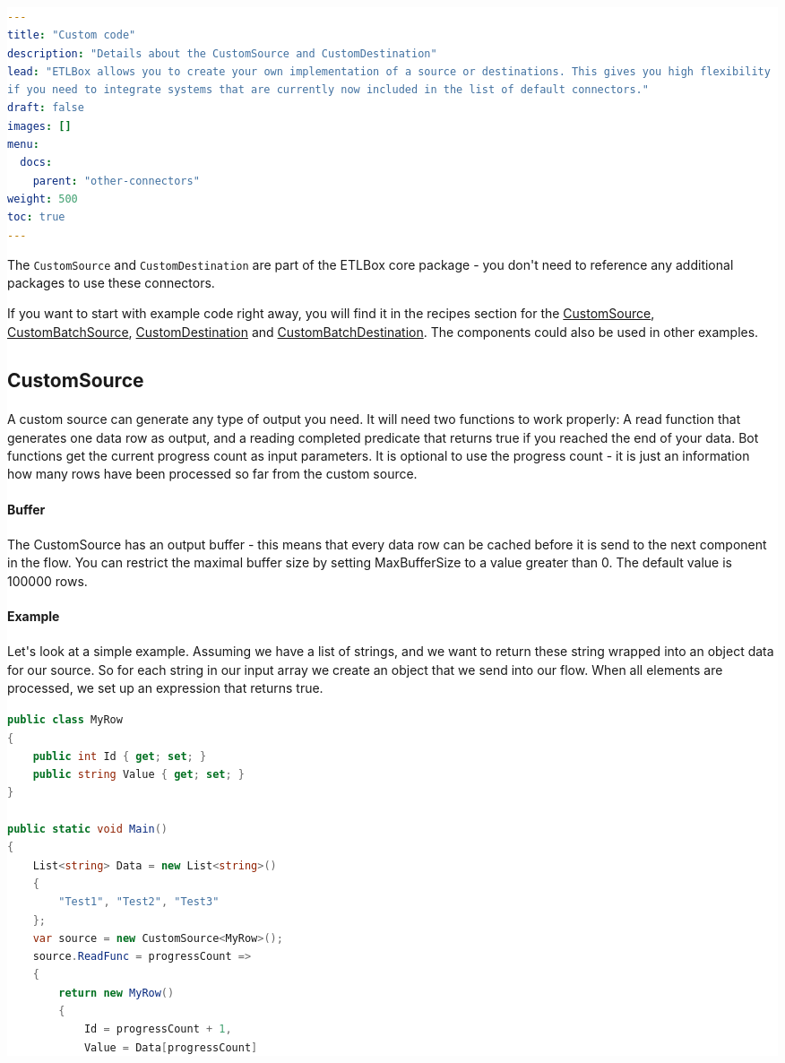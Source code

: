 ```yaml
---
title: "Custom code"
description: "Details about the CustomSource and CustomDestination"
lead: "ETLBox allows you to create your own implementation of a source or destinations. This gives you high flexibility if you need to integrate systems that are currently now included in the list of default connectors."
draft: false
images: []
menu:
  docs:
    parent: "other-connectors"
weight: 500
toc: true
---
```


The `CustomSource` and `CustomDestination` are part of the ETLBox core package - you don't need to reference any additional packages to use these connectors.

If you want to start with example code right away, you will find it in the recipes section for the [CustomSource](/recipes/sources/custom-source), [CustomBatchSource](/recipes/sources/custom-batchsource), [CustomDestination](/recipes/destinations/custom-destination) and [CustomBatchDestination](/recipes/destinations/custom-batchdestination). The components could also be used in other examples.

## CustomSource

A custom source can generate any type of  output you need.  It will need two functions to work properly: A read function that generates one data row as output, and a reading completed predicate that returns true if you reached the end of your data. Bot functions get the current progress count as input parameters. It is optional to use the progress count - it is just an information how many rows have been processed so far from the custom source.

#### Buffer

The CustomSource has an output buffer - this means that every data row can be cached before it is send to the next component in the flow. You can restrict the maximal buffer size by setting MaxBufferSize to a value greater than 0. The default value is 100000 rows.

#### Example

Let's look at a simple example. Assuming we have a list of strings, and we want to return these string wrapped into an object data for our source. So for each string in our input array we create an object that we send into our flow. When all elements are processed, we set up an expression that returns true.

```C#
public class MyRow
{
    public int Id { get; set; }
    public string Value { get; set; }
}

public static void Main()
{
    List<string> Data = new List<string>()
    {
        "Test1", "Test2", "Test3"
    };
    var source = new CustomSource<MyRow>();
    source.ReadFunc = progressCount =>
    {
        return new MyRow()
        {
            Id = progressCount + 1,
            Value = Data[progressCount]
```